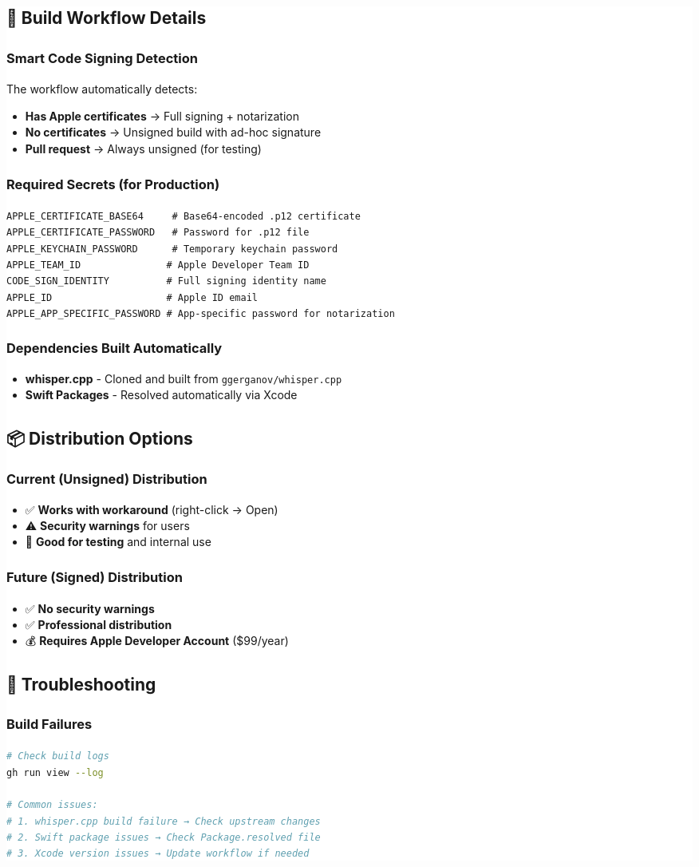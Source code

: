 ## 🔧 Build Workflow Details

### **Smart Code Signing Detection**
The workflow automatically detects:
- **Has Apple certificates** → Full signing + notarization
- **No certificates** → Unsigned build with ad-hoc signature
- **Pull request** → Always unsigned (for testing)

### **Required Secrets (for Production)**
```
APPLE_CERTIFICATE_BASE64     # Base64-encoded .p12 certificate
APPLE_CERTIFICATE_PASSWORD   # Password for .p12 file
APPLE_KEYCHAIN_PASSWORD      # Temporary keychain password
APPLE_TEAM_ID               # Apple Developer Team ID
CODE_SIGN_IDENTITY          # Full signing identity name
APPLE_ID                    # Apple ID email
APPLE_APP_SPECIFIC_PASSWORD # App-specific password for notarization
```

### **Dependencies Built Automatically**
- **whisper.cpp** - Cloned and built from `ggerganov/whisper.cpp`
- **Swift Packages** - Resolved automatically via Xcode

## 📦 Distribution Options

### **Current (Unsigned) Distribution**
- ✅ **Works with workaround** (right-click → Open)
- ⚠️ **Security warnings** for users
- 🎯 **Good for testing** and internal use

### **Future (Signed) Distribution**
- ✅ **No security warnings**
- ✅ **Professional distribution**
- 💰 **Requires Apple Developer Account** ($99/year)

## 🚨 Troubleshooting

### **Build Failures**
```bash
# Check build logs
gh run view --log

# Common issues:
# 1. whisper.cpp build failure → Check upstream changes
# 2. Swift package issues → Check Package.resolved file
# 3. Xcode version issues → Update workflow if needed
```

